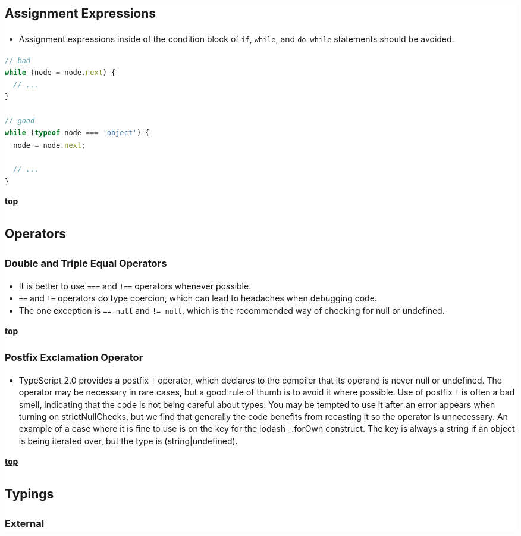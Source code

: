 ## Assignment Expressions

  - Assignment expressions inside of the condition block of `if`, `while`, and `do while` statements should be avoided.

  ```typescript
  // bad
  while (node = node.next) {
    // ...
  }

  // good
  while (typeof node === 'object') {
    node = node.next;

    // ...
  }
  ```

**[top](#table-of-contents)**

## Operators

### Double and Triple Equal Operators

  - It is better to use `===` and `!==` operators whenever possible.
  - `==` and `!=` operators do type coercion, which can lead to headaches when debugging code.
  - The one exception is `== null` and `!= null`, which is the recommended way of checking for null or undefined.

**[top](#table-of-contents)**

### Postfix Exclamation Operator

  - TypeScript 2.0 provides a postfix `!` operator, which declares to the compiler that its operand is never null or undefined.
The operator may be necessary in rare cases, but a good rule of thumb is to avoid it where possible. Use of postfix `!` is often
a bad smell, indicating that the code is not being careful about types. You may be tempted to use it after an error appears when turning
on strictNullChecks, but we find that generally the code benefits from recasting it so the operator is unnecessary. An example of a case
where it is fine to use is on the key for the lodash _.forOwn construct. The key is always a string if an object is being iterated over, 
but the type is (string|undefined).

**[top](#table-of-contents)**

## Typings

### External
